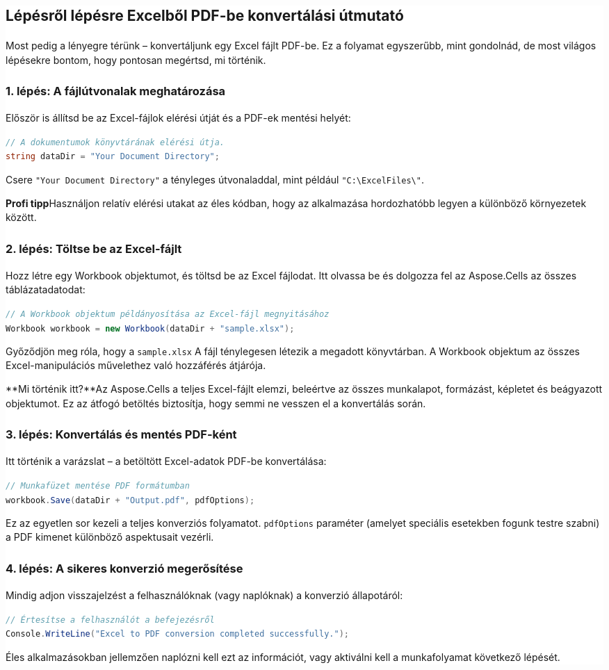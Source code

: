 ## Lépésről lépésre Excelből PDF-be konvertálási útmutató

Most pedig a lényegre térünk – konvertáljunk egy Excel fájlt PDF-be. Ez a folyamat egyszerűbb, mint gondolnád, de most világos lépésekre bontom, hogy pontosan megértsd, mi történik.

### 1. lépés: A fájlútvonalak meghatározása
Először is állítsd be az Excel-fájlok elérési útját és a PDF-ek mentési helyét:

```csharp
// A dokumentumok könyvtárának elérési útja.
string dataDir = "Your Document Directory";
```

Csere `"Your Document Directory"` a tényleges útvonaladdal, mint például `"C:\ExcelFiles\"`. 

**Profi tipp**Használjon relatív elérési utakat az éles kódban, hogy az alkalmazása hordozhatóbb legyen a különböző környezetek között.

### 2. lépés: Töltse be az Excel-fájlt
Hozz létre egy Workbook objektumot, és töltsd be az Excel fájlodat. Itt olvassa be és dolgozza fel az Aspose.Cells az összes táblázatadatodat:

```csharp
// A Workbook objektum példányosítása az Excel-fájl megnyitásához
Workbook workbook = new Workbook(dataDir + "sample.xlsx");
```

Győződjön meg róla, hogy a `sample.xlsx` A fájl ténylegesen létezik a megadott könyvtárban. A Workbook objektum az összes Excel-manipulációs művelethez való hozzáférés átjárója.

**Mi történik itt?**Az Aspose.Cells a teljes Excel-fájlt elemzi, beleértve az összes munkalapot, formázást, képletet és beágyazott objektumot. Ez az átfogó betöltés biztosítja, hogy semmi ne vesszen el a konvertálás során.

### 3. lépés: Konvertálás és mentés PDF-ként
Itt történik a varázslat – a betöltött Excel-adatok PDF-be konvertálása:

```csharp
// Munkafüzet mentése PDF formátumban
workbook.Save(dataDir + "Output.pdf", pdfOptions);
```

Ez az egyetlen sor kezeli a teljes konverziós folyamatot. `pdfOptions` paraméter (amelyet speciális esetekben fogunk testre szabni) a PDF kimenet különböző aspektusait vezérli.

### 4. lépés: A sikeres konverzió megerősítése
Mindig adjon visszajelzést a felhasználóknak (vagy naplóknak) a konverzió állapotáról:

```csharp
// Értesítse a felhasználót a befejezésről
Console.WriteLine("Excel to PDF conversion completed successfully.");
```

Éles alkalmazásokban jellemzően naplózni kell ezt az információt, vagy aktiválni kell a munkafolyamat következő lépését.
